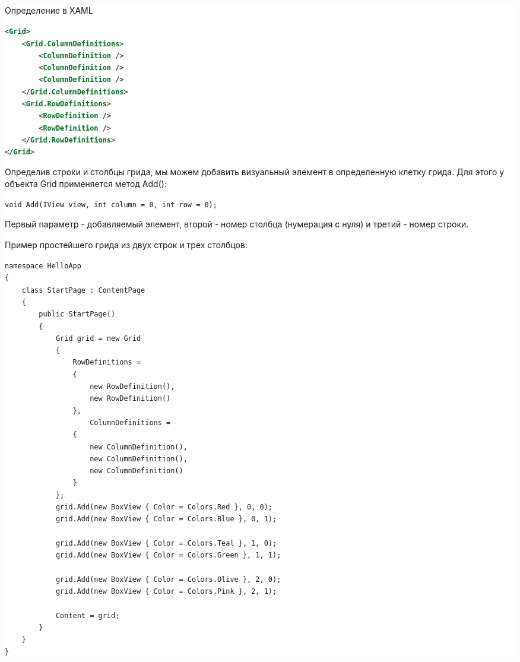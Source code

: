 Определение в XAML

```xml
<Grid>
    <Grid.ColumnDefinitions>
        <ColumnDefinition />
        <ColumnDefinition />
        <ColumnDefinition />
    </Grid.ColumnDefinitions>
    <Grid.RowDefinitions>
        <RowDefinition />
        <RowDefinition />
    </Grid.RowDefinitions>
</Grid>
```

Определив строки и столбцы грида, мы можем добавить визуальный элемент в определенную клетку грида. Для этого у объекта Grid применяется метод Add():

```Csharp
void Add(IView view, int column = 0, int row = 0);
```

Первый параметр - добавляемый элемент, второй - номер столбца (нумерация с нуля) и третий - номер строки.

Пример простейшего грида из двух строк и трех столбцов:

```Csharp
namespace HelloApp
{
    class StartPage : ContentPage
    {
        public StartPage()
        {
            Grid grid = new Grid
            {
                RowDefinitions =
                {
                    new RowDefinition(),
                    new RowDefinition()
                },
                    ColumnDefinitions =
                {
                    new ColumnDefinition(),
                    new ColumnDefinition(),
                    new ColumnDefinition()
                }
            };
            grid.Add(new BoxView { Color = Colors.Red }, 0, 0);
            grid.Add(new BoxView { Color = Colors.Blue }, 0, 1);
 
            grid.Add(new BoxView { Color = Colors.Teal }, 1, 0);
            grid.Add(new BoxView { Color = Colors.Green }, 1, 1);
 
            grid.Add(new BoxView { Color = Colors.Olive }, 2, 0);
            grid.Add(new BoxView { Color = Colors.Pink }, 2, 1);
 
            Content = grid;
        }
    }
}
```
